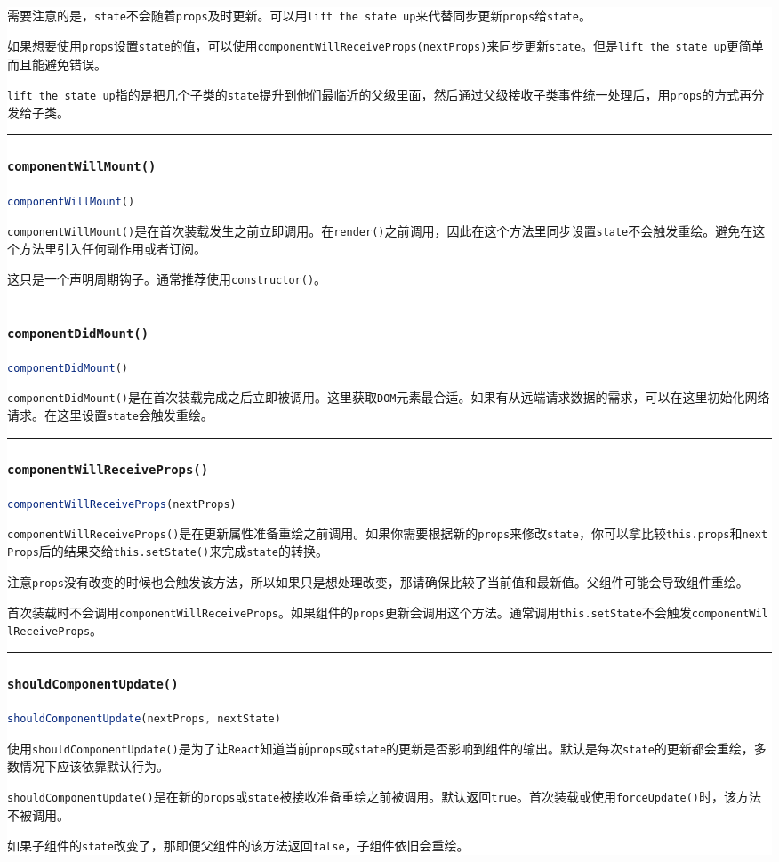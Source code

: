 需要注意的是，`state`不会随着`props`及时更新。可以用`lift the state up`来代替同步更新`props`给`state`。

如果想要使用`props`设置`state`的值，可以使用`componentWillReceiveProps(nextProps)`来同步更新`state`。但是`lift the state up`更简单而且能避免错误。

`lift the state up`指的是把几个子类的`state`提升到他们最临近的父级里面，然后通过父级接收子类事件统一处理后，用`props`的方式再分发给子类。

* * *

### `componentWillMount()`

```javascript
componentWillMount()
```

`componentWillMount()`是在首次装载发生之前立即调用。在`render()`之前调用，因此在这个方法里同步设置`state`不会触发重绘。避免在这个方法里引入任何副作用或者订阅。

这只是一个声明周期钩子。通常推荐使用`constructor()`。

* * *

### `componentDidMount()`

```javascript
componentDidMount()
```

`componentDidMount()`是在首次装载完成之后立即被调用。这里获取`DOM`元素最合适。如果有从远端请求数据的需求，可以在这里初始化网络请求。在这里设置`state`会触发重绘。

* * *

### `componentWillReceiveProps()`

```javascript
componentWillReceiveProps(nextProps)
```

`componentWillReceiveProps()`是在更新属性准备重绘之前调用。如果你需要根据新的`props`来修改`state`，你可以拿比较`this.props`和`nextProps`后的结果交给`this.setState()`来完成`state`的转换。

注意`props`没有改变的时候也会触发该方法，所以如果只是想处理改变，那请确保比较了当前值和最新值。父组件可能会导致组件重绘。

首次装载时不会调用`componentWillReceiveProps`。如果组件的`props`更新会调用这个方法。通常调用`this.setState`不会触发`componentWillReceiveProps`。

* * *

### `shouldComponentUpdate()`

```javascript
shouldComponentUpdate(nextProps, nextState)
```

使用`shouldComponentUpdate()`是为了让`React`知道当前`props`或`state`的更新是否影响到组件的输出。默认是每次`state`的更新都会重绘，多数情况下应该依靠默认行为。

`shouldComponentUpdate()`是在新的`props`或`state`被接收准备重绘之前被调用。默认返回`true`。首次装载或使用`forceUpdate()`时，该方法不被调用。


如果子组件的`state`改变了，那即便父组件的该方法返回`false`，子组件依旧会重绘。
